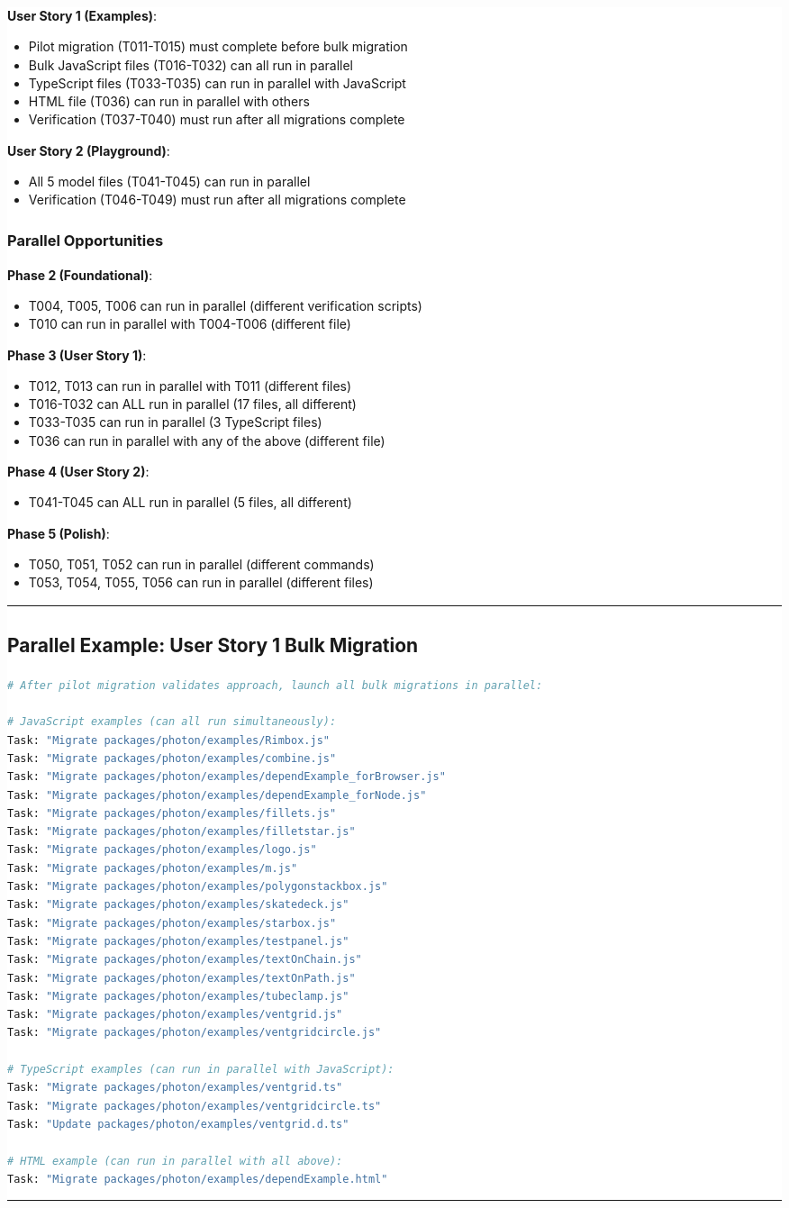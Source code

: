 **User Story 1 (Examples)**:
- Pilot migration (T011-T015) must complete before bulk migration
- Bulk JavaScript files (T016-T032) can all run in parallel
- TypeScript files (T033-T035) can run in parallel with JavaScript
- HTML file (T036) can run in parallel with others
- Verification (T037-T040) must run after all migrations complete

**User Story 2 (Playground)**:
- All 5 model files (T041-T045) can run in parallel
- Verification (T046-T049) must run after all migrations complete

### Parallel Opportunities

**Phase 2 (Foundational)**:
- T004, T005, T006 can run in parallel (different verification scripts)
- T010 can run in parallel with T004-T006 (different file)

**Phase 3 (User Story 1)**:
- T012, T013 can run in parallel with T011 (different files)
- T016-T032 can ALL run in parallel (17 files, all different)
- T033-T035 can run in parallel (3 TypeScript files)
- T036 can run in parallel with any of the above (different file)

**Phase 4 (User Story 2)**:
- T041-T045 can ALL run in parallel (5 files, all different)

**Phase 5 (Polish)**:
- T050, T051, T052 can run in parallel (different commands)
- T053, T054, T055, T056 can run in parallel (different files)

---

## Parallel Example: User Story 1 Bulk Migration

```bash
# After pilot migration validates approach, launch all bulk migrations in parallel:

# JavaScript examples (can all run simultaneously):
Task: "Migrate packages/photon/examples/Rimbox.js"
Task: "Migrate packages/photon/examples/combine.js"
Task: "Migrate packages/photon/examples/dependExample_forBrowser.js"
Task: "Migrate packages/photon/examples/dependExample_forNode.js"
Task: "Migrate packages/photon/examples/fillets.js"
Task: "Migrate packages/photon/examples/filletstar.js"
Task: "Migrate packages/photon/examples/logo.js"
Task: "Migrate packages/photon/examples/m.js"
Task: "Migrate packages/photon/examples/polygonstackbox.js"
Task: "Migrate packages/photon/examples/skatedeck.js"
Task: "Migrate packages/photon/examples/starbox.js"
Task: "Migrate packages/photon/examples/testpanel.js"
Task: "Migrate packages/photon/examples/textOnChain.js"
Task: "Migrate packages/photon/examples/textOnPath.js"
Task: "Migrate packages/photon/examples/tubeclamp.js"
Task: "Migrate packages/photon/examples/ventgrid.js"
Task: "Migrate packages/photon/examples/ventgridcircle.js"

# TypeScript examples (can run in parallel with JavaScript):
Task: "Migrate packages/photon/examples/ventgrid.ts"
Task: "Migrate packages/photon/examples/ventgridcircle.ts"
Task: "Update packages/photon/examples/ventgrid.d.ts"

# HTML example (can run in parallel with all above):
Task: "Migrate packages/photon/examples/dependExample.html"
```

---